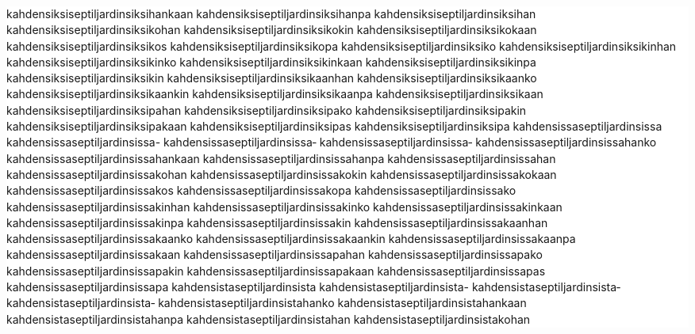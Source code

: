 kahdensiksiseptiljardinsiksihankaan
kahdensiksiseptiljardinsiksihanpa
kahdensiksiseptiljardinsiksihan
kahdensiksiseptiljardinsiksikohan
kahdensiksiseptiljardinsiksikokin
kahdensiksiseptiljardinsiksikokaan
kahdensiksiseptiljardinsiksikos
kahdensiksiseptiljardinsiksikopa
kahdensiksiseptiljardinsiksiko
kahdensiksiseptiljardinsiksikinhan
kahdensiksiseptiljardinsiksikinko
kahdensiksiseptiljardinsiksikinkaan
kahdensiksiseptiljardinsiksikinpa
kahdensiksiseptiljardinsiksikin
kahdensiksiseptiljardinsiksikaanhan
kahdensiksiseptiljardinsiksikaanko
kahdensiksiseptiljardinsiksikaankin
kahdensiksiseptiljardinsiksikaanpa
kahdensiksiseptiljardinsiksikaan
kahdensiksiseptiljardinsiksipahan
kahdensiksiseptiljardinsiksipako
kahdensiksiseptiljardinsiksipakin
kahdensiksiseptiljardinsiksipakaan
kahdensiksiseptiljardinsiksipas
kahdensiksiseptiljardinsiksipa
kahdensissaseptiljardinsissa
kahdensissaseptiljardinsissa-
kahdensissaseptiljardinsissa‐
kahdensissaseptiljardinsissa‑
kahdensissaseptiljardinsissahanko
kahdensissaseptiljardinsissahankaan
kahdensissaseptiljardinsissahanpa
kahdensissaseptiljardinsissahan
kahdensissaseptiljardinsissakohan
kahdensissaseptiljardinsissakokin
kahdensissaseptiljardinsissakokaan
kahdensissaseptiljardinsissakos
kahdensissaseptiljardinsissakopa
kahdensissaseptiljardinsissako
kahdensissaseptiljardinsissakinhan
kahdensissaseptiljardinsissakinko
kahdensissaseptiljardinsissakinkaan
kahdensissaseptiljardinsissakinpa
kahdensissaseptiljardinsissakin
kahdensissaseptiljardinsissakaanhan
kahdensissaseptiljardinsissakaanko
kahdensissaseptiljardinsissakaankin
kahdensissaseptiljardinsissakaanpa
kahdensissaseptiljardinsissakaan
kahdensissaseptiljardinsissapahan
kahdensissaseptiljardinsissapako
kahdensissaseptiljardinsissapakin
kahdensissaseptiljardinsissapakaan
kahdensissaseptiljardinsissapas
kahdensissaseptiljardinsissapa
kahdensistaseptiljardinsista
kahdensistaseptiljardinsista-
kahdensistaseptiljardinsista‐
kahdensistaseptiljardinsista‑
kahdensistaseptiljardinsistahanko
kahdensistaseptiljardinsistahankaan
kahdensistaseptiljardinsistahanpa
kahdensistaseptiljardinsistahan
kahdensistaseptiljardinsistakohan